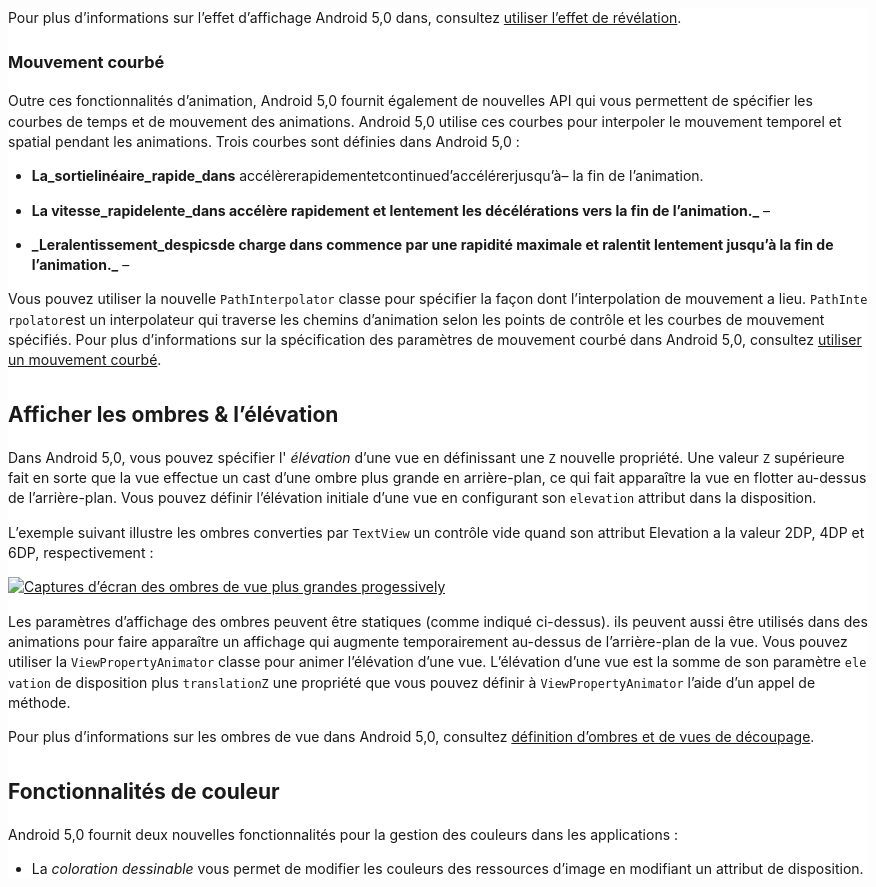 Pour plus d’informations sur l’effet d’affichage Android 5,0 dans, consultez [utiliser l’effet de révélation](https://developer.android.com/training/material/animations.html#Reveal).

### <a name="curved-motion"></a>Mouvement courbé

Outre ces fonctionnalités d’animation, Android 5,0 fournit également de nouvelles API qui vous permettent de spécifier les courbes de temps et de mouvement des animations. Android 5,0 utilise ces courbes pour interpoler le mouvement temporel et spatial pendant les animations. Trois courbes sont définies dans Android 5,0 :

- **La\_sortielinéaire\_rapide\_dans** accélèrerapidementetcontinued’accélérerjusqu’à&ndash; la fin de l’animation.

- **La vitesse\_rapidelente\_dans accélère rapidement et lentement les décélérations vers la fin de l’animation.\_** &ndash;

- **\_Leralentissement\_despicsde charge dans commence par une rapidité maximale et ralentit lentement jusqu’à la fin de l’animation.\_** &ndash;

Vous pouvez utiliser la nouvelle `PathInterpolator` classe pour spécifier la façon dont l’interpolation de mouvement a lieu. `PathInterpolator`est un interpolateur qui traverse les chemins d’animation selon les points de contrôle et les courbes de mouvement spécifiés. Pour plus d’informations sur la spécification des paramètres de mouvement courbé dans Android 5,0, consultez [utiliser un mouvement courbé](https://developer.android.com/training/material/animations.html#CurvedMotion).

## <a name="view-shadows--elevation"></a>Afficher les ombres & l’élévation

Dans Android 5,0, vous pouvez spécifier l' *élévation* d’une vue en définissant une `Z` nouvelle propriété. Une valeur `Z` supérieure fait en sorte que la vue effectue un cast d’une ombre plus grande en arrière-plan, ce qui fait apparaître la vue en flotter au-dessus de l’arrière-plan. Vous pouvez définir l’élévation initiale d’une vue en configurant son `elevation` attribut dans la disposition.

L’exemple suivant illustre les ombres converties par `TextView` un contrôle vide quand son attribut Elevation a la valeur 2DP, 4DP et 6DP, respectivement :

[![Captures d’écran des ombres de vue plus grandes progessively](lollipop-images/view-shadows-sml.png)](lollipop-images/view-shadows.png#lightbox)

Les paramètres d’affichage des ombres peuvent être statiques (comme indiqué ci-dessus). ils peuvent aussi être utilisés dans des animations pour faire apparaître un affichage qui augmente temporairement au-dessus de l’arrière-plan de la vue. Vous pouvez utiliser la `ViewPropertyAnimator` classe pour animer l’élévation d’une vue. L’élévation d’une vue est la somme de son paramètre `elevation` de disposition plus `translationZ` une propriété que vous pouvez définir à `ViewPropertyAnimator` l’aide d’un appel de méthode.

Pour plus d’informations sur les ombres de vue dans Android 5,0, consultez [définition d’ombres et de vues de découpage](https://developer.android.com/training/material/shadows-clipping.html).

## <a name="color-features"></a>Fonctionnalités de couleur

Android 5,0 fournit deux nouvelles fonctionnalités pour la gestion des couleurs dans les applications :

- La *coloration dessinable* vous permet de modifier les couleurs des ressources d’image en modifiant un attribut de disposition.
